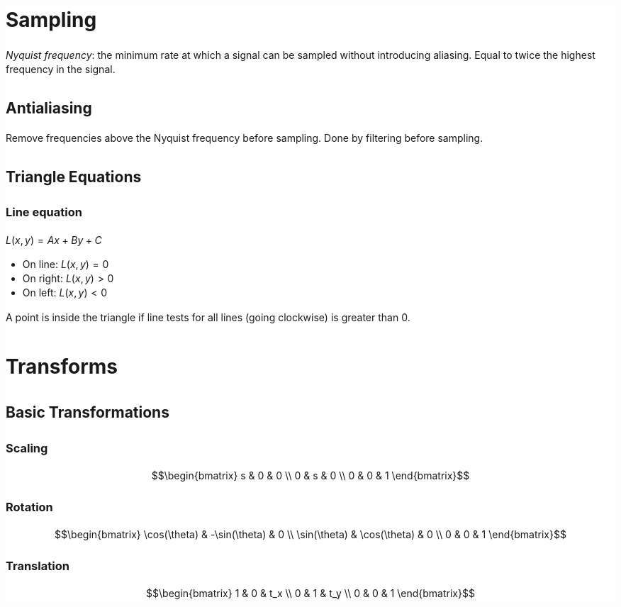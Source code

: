 ---
---

# Sampling

_Nyquist frequency_: the minimum rate at which a signal can be sampled without introducing aliasing. Equal to twice the highest frequency in the signal.

## Antialiasing

Remove frequencies above the Nyquist frequency before sampling. Done by filtering before sampling.

## Triangle Equations

### Line equation

$L(x, y) = Ax + By + C$

* On line: $L(x, y) = 0$
* On right: $L(x, y) > 0$
* On left: $L(x, y) < 0$

A point is inside the triangle if line tests for all lines (going clockwise) is greater than 0.


# Transforms

## Basic Transformations

### Scaling

$$\begin{bmatrix}
s & 0 & 0 \\
0 & s & 0 \\
0 & 0 & 1
\end{bmatrix}$$

### Rotation

$$\begin{bmatrix}
\cos(\theta) & -\sin(\theta) & 0 \\
\sin(\theta) & \cos(\theta) & 0 \\
0 & 0 & 1
\end{bmatrix}$$

### Translation

$$\begin{bmatrix}
1 & 0 & t_x \\
0 & 1 & t_y \\
0 & 0 & 1
\end{bmatrix}$$

